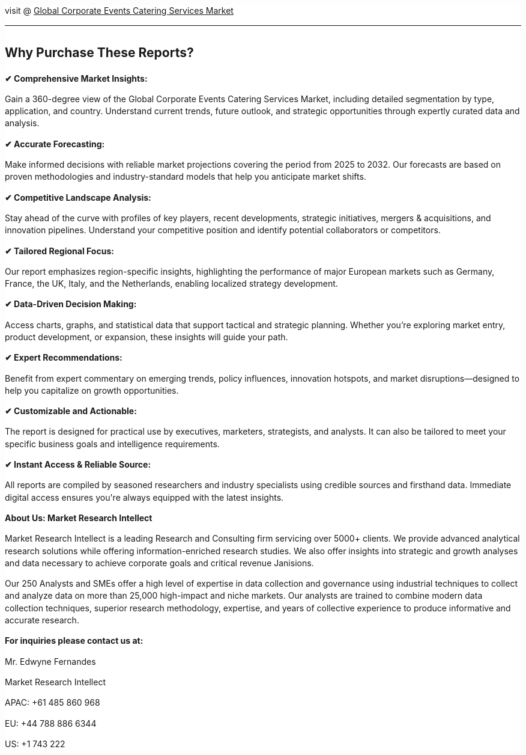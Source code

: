 visit&nbsp;@</strong>&nbsp;</span><span class="font-[700]"><a href="https://www.marketresearchintellect.com/product/corporate-events-catering-services-market/?utm_source=Linkedin&utm_medium=852" target="_blank" data-tracking-control-name="article-ssr-frontend-pulse_little-text-block" data-tracking-will-navigate="" data-test-link="">Global Corporate Events Catering Services Market</a></span></p></blockquote><hr /><h2>Why Purchase These Reports?</h2><p><strong>✔ Comprehensive Market Insights:</strong></p><p>Gain a 360-degree view of the Global Corporate Events Catering Services Market, including detailed segmentation by type, application, and country. Understand current trends, future outlook, and strategic opportunities through expertly curated data and analysis.</p><p><strong>✔ Accurate Forecasting:</strong></p><p>Make informed decisions with reliable market projections covering the period from 2025 to 2032. Our forecasts are based on proven methodologies and industry-standard models that help you anticipate market shifts.</p><p><strong>✔ Competitive Landscape Analysis:</strong></p><p>Stay ahead of the curve with profiles of key players, recent developments, strategic initiatives, mergers &amp; acquisitions, and innovation pipelines. Understand your competitive position and identify potential collaborators or competitors.</p><p><strong>✔ Tailored Regional Focus:</strong></p><p>Our report emphasizes region-specific insights, highlighting the performance of major European markets such as Germany, France, the UK, Italy, and the Netherlands, enabling localized strategy development.</p><p><strong>✔ Data-Driven Decision Making:</strong></p><p>Access charts, graphs, and statistical data that support tactical and strategic planning. Whether you&rsquo;re exploring market entry, product development, or expansion, these insights will guide your path.</p><p><strong>✔ Expert Recommendations:</strong></p><p>Benefit from expert commentary on emerging trends, policy influences, innovation hotspots, and market disruptions&mdash;designed to help you capitalize on growth opportunities.</p><p><strong>✔ Customizable and Actionable:</strong></p><p>The report is designed for practical use by executives, marketers, strategists, and analysts. It can also be tailored to meet your specific business goals and intelligence requirements.</p><p><strong>✔ Instant Access &amp; Reliable Source:</strong></p><p>All reports are compiled by seasoned researchers and industry specialists using credible sources and firsthand data. Immediate digital access ensures you're always equipped with the latest insights.</p><p><strong><span class="font-[700]">About Us: Market Research Intellect</span></strong></p><p><span class="">Market Research Intellect is a leading Research and Consulting firm servicing over 5000+ clients. We provide advanced analytical research solutions while offering information-enriched research studies.&nbsp;</span>We also offer insights into strategic and growth analyses and data necessary to achieve corporate goals and critical revenue Janisions.</p><p><span class="">Our 250 Analysts and SMEs offer a high level of expertise in data collection and governance using industrial techniques to collect and analyze data on more than 25,000 high-impact and niche markets. Our analysts are trained to combine modern data collection techniques, superior research methodology, expertise, and years of collective experience to produce informative and accurate research.</span></p><p><strong>For inquiries please contact us at:</strong></p><p>Mr. Edwyne Fernandes</p><p>Market Research Intellect</p><p>APAC: +61 485 860 968</p><p>EU: +44 788 886 6344</p><p>US: +1 743 222